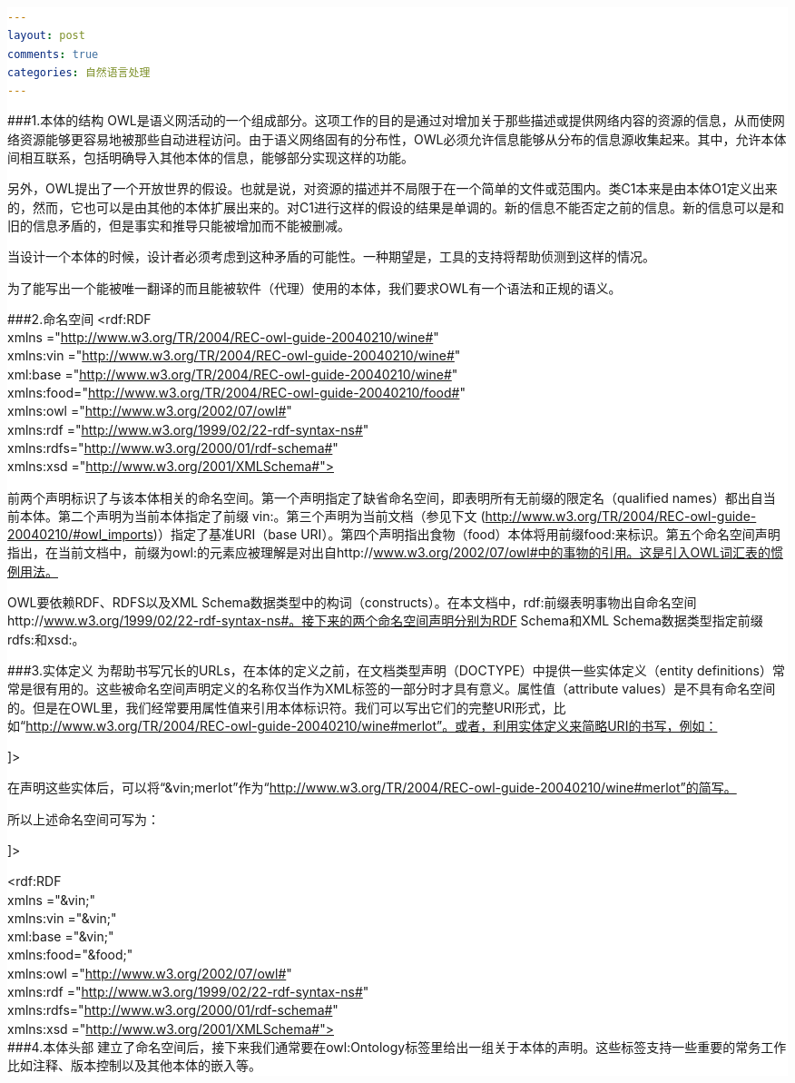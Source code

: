 ```yaml
---
layout: post
comments: true
categories: 自然语言处理
---
```


###1.本体的结构
OWL是语义网活动的一个组成部分。这项工作的目的是通过对增加关于那些描述或提供网络内容的资源的信息，从而使网络资源能够更容易地被那些自动进程访问。由于语义网络固有的分布性，OWL必须允许信息能够从分布的信息源收集起来。其中，允许本体间相互联系，包括明确导入其他本体的信息，能够部分实现这样的功能。  

另外，OWL提出了一个开放世界的假设。也就是说，对资源的描述并不局限于在一个简单的文件或范围内。类C1本来是由本体O1定义出来的，然而，它也可以是由其他的本体扩展出来的。对C1进行这样的假设的结果是单调的。新的信息不能否定之前的信息。新的信息可以是和旧的信息矛盾的，但是事实和推导只能被增加而不能被删减。 

当设计一个本体的时候，设计者必须考虑到这种矛盾的可能性。一种期望是，工具的支持将帮助侦测到这样的情况。  

为了能写出一个能被唯一翻译的而且能被软件（代理）使用的本体，我们要求OWL有一个语法和正规的语义。


###2.命名空间
<rdf:RDF   
   xmlns     ="http://www.w3.org/TR/2004/REC-owl-guide-20040210/wine#"   
   xmlns:vin ="http://www.w3.org/TR/2004/REC-owl-guide-20040210/wine#"   
   xml:base  ="http://www.w3.org/TR/2004/REC-owl-guide-20040210/wine#"   
   xmlns:food="http://www.w3.org/TR/2004/REC-owl-guide-20040210/food#"   
   xmlns:owl ="http://www.w3.org/2002/07/owl#"  
   xmlns:rdf ="http://www.w3.org/1999/02/22-rdf-syntax-ns#"  
   xmlns:rdfs="http://www.w3.org/2000/01/rdf-schema#"  
   xmlns:xsd ="http://www.w3.org/2001/XMLSchema#">  

前两个声明标识了与该本体相关的命名空间。第一个声明指定了缺省命名空间，即表明所有无前缀的限定名（qualified names）都出自当前本体。第二个声明为当前本体指定了前缀 vin:。第三个声明为当前文档（参见下文 (http://www.w3.org/TR/2004/REC-owl-guide-20040210/#owl_imports)）指定了基准URI（base URI）。第四个声明指出食物（food）本体将用前缀food:来标识。第五个命名空间声明指出，在当前文档中，前缀为owl:的元素应被理解是对出自http://www.w3.org/2002/07/owl#中的事物的引用。这是引入OWL词汇表的惯例用法。  

OWL要依赖RDF、RDFS以及XML Schema数据类型中的构词（constructs）。在本文档中，rdf:前缀表明事物出自命名空间http://www.w3.org/1999/02/22-rdf-syntax-ns#。接下来的两个命名空间声明分别为RDF Schema和XML Schema数据类型指定前缀rdfs:和xsd:。


###3.实体定义
为帮助书写冗长的URLs，在本体的定义之前，在文档类型声明（DOCTYPE）中提供一些实体定义（entity definitions）常常是很有用的。这些被命名空间声明定义的名称仅当作为XML标签的一部分时才具有意义。属性值（attribute values）是不具有命名空间的。但是在OWL里，我们经常要用属性值来引用本体标识符。我们可以写出它们的完整URI形式，比如“http://www.w3.org/TR/2004/REC-owl-guide-20040210/wine#merlot”。或者，利用实体定义来简略URI的书写，例如：  

 <!DOCTYPE rdf:RDF [  
   <!ENTITY vin  "http://www.w3.org/TR/2004/REC-owl-guide-20040210/wine#" >  
   <!ENTITY food "http://www.w3.org/TR/2004/REC-owl-guide-20040210/food#" > ]>  

在声明这些实体后，可以将“&vin;merlot”作为“http://www.w3.org/TR/2004/REC-owl-guide-20040210/wine#merlot”的简写。  

所以上述命名空间可写为：  

<?xml version="1.0"?>  
<!DOCTYPE rdf:RDF [  
   <!ENTITY vin  "http://www.w3.org/TR/2004/REC-owl-guide-20040210/wine#" >  
   <!ENTITY food "http://www.w3.org/TR/2004/REC-owl-guide-20040210/food#" > ]>  
<rdf:RDF   
   xmlns     ="&vin;"   
   xmlns:vin ="&vin;"   
   xml:base  ="&vin;"   
   xmlns:food="&food;"  
   xmlns:owl ="http://www.w3.org/2002/07/owl#"  
   xmlns:rdf ="http://www.w3.org/1999/02/22-rdf-syntax-ns#"  
   xmlns:rdfs="http://www.w3.org/2000/01/rdf-schema#"  
   xmlns:xsd ="http://www.w3.org/2001/XMLSchema#">  
###4.本体头部
建立了命名空间后，接下来我们通常要在owl:Ontology标签里给出一组关于本体的声明。这些标签支持一些重要的常务工作比如注释、版本控制以及其他本体的嵌入等。  
